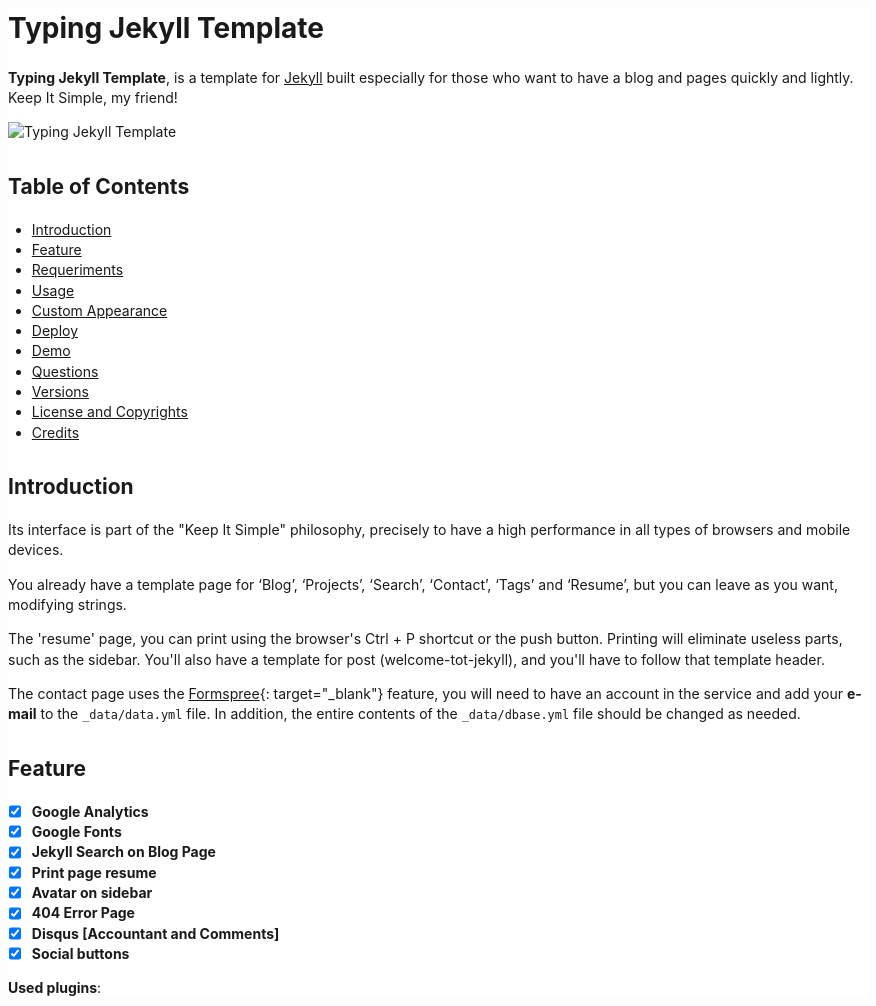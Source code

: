 # Typing Jekyll Template

**Typing Jekyll Template**, is a template for [Jekyll](http://jekyllrb.com) built especially for those who want to have a blog and pages quickly and lightly. Keep It Simple, my friend!

![Typing Jekyll Template](https://raw.githubusercontent.com/williamcanin/typing-jekyll-template/master/screenshot.png)

## Table of Contents

* [Introduction](https://github.com/williamcanin/typing-jekyll-template/#introduction)
* [Feature](https://github.com/williamcanin/typing-jekyll-template/#feature)
* [Requeriments](https://github.com/williamcanin/typing-jekyll-template/#requeriments)
* [Usage](https://github.com/williamcanin/typing-jekyll-template/#usage)
* [Custom Appearance](https://github.com/williamcanin/typing-jekyll-template/#custom-appearance)
* [Deploy](https://github.com/williamcanin/typing-jekyll-template/#deploy)
* [Demo](https://github.com/williamcanin/typing-jekyll-template/#demo)
* [Questions](https://github.com/williamcanin/typing-jekyll-template/#questions)
* [Versions](https://github.com/williamcanin/typing-jekyll-template/#versions)
* [License and Copyrights](https://github.com/williamcanin/typing-jekyll-template/#license-and-copyrights)
* [Credits](https://github.com/williamcanin/typing-jekyll-template/#credits)

## Introduction

Its interface is part of the "Keep It Simple" philosophy, precisely to have a high performance in all types of browsers and mobile devices.

You already have a template page for ‘Blog’, ‘Projects’, ‘Search’, ‘Contact’, ‘Tags’ and ‘Resume’, but you can leave as you want, modifying strings.

The 'resume' page, you can print using the browser's Ctrl + P shortcut or the push button. Printing will eliminate useless parts, such as the sidebar. You'll also have a template for post (welcome-tot-jekyll), and you'll have to follow that template header.

The contact page uses the [Formspree](https://formespree.io){: target="_blank"} feature, you will need to have an account in the service and add your **e-mail** to the `_data/data.yml` file. In addition, the entire contents of the `_data/dbase.yml` file should be changed as needed.

## Feature

- [x] **Google Analytics**
- [x] **Google Fonts**
- [x] **Jekyll Search on Blog Page**
- [x] **Print page resume**
- [x] **Avatar on sidebar**
- [x] **404 Error Page**
- [x] **Disqus [Accountant and Comments]**
- [x] **Social buttons**

**Used plugins**:
